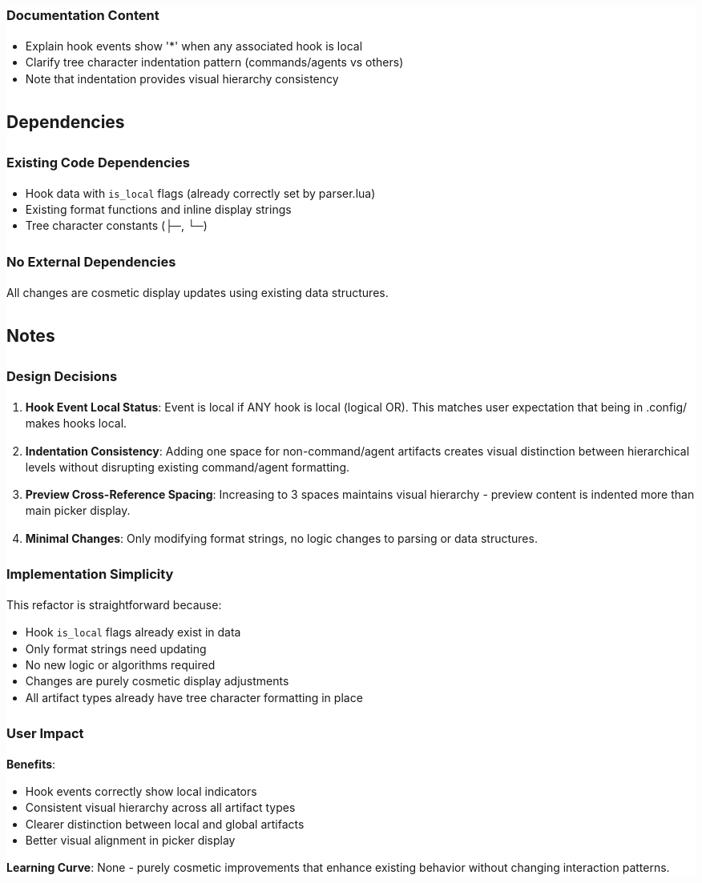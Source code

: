 ### Documentation Content
- Explain hook events show '*' when any associated hook is local
- Clarify tree character indentation pattern (commands/agents vs others)
- Note that indentation provides visual hierarchy consistency

## Dependencies

### Existing Code Dependencies
- Hook data with `is_local` flags (already correctly set by parser.lua)
- Existing format functions and inline display strings
- Tree character constants (├─, └─)

### No External Dependencies
All changes are cosmetic display updates using existing data structures.

## Notes

### Design Decisions

1. **Hook Event Local Status**: Event is local if ANY hook is local (logical OR). This matches user expectation that being in .config/ makes hooks local.

2. **Indentation Consistency**: Adding one space for non-command/agent artifacts creates visual distinction between hierarchical levels without disrupting existing command/agent formatting.

3. **Preview Cross-Reference Spacing**: Increasing to 3 spaces maintains visual hierarchy - preview content is indented more than main picker display.

4. **Minimal Changes**: Only modifying format strings, no logic changes to parsing or data structures.

### Implementation Simplicity

This refactor is straightforward because:
- Hook `is_local` flags already exist in data
- Only format strings need updating
- No new logic or algorithms required
- Changes are purely cosmetic display adjustments
- All artifact types already have tree character formatting in place

### User Impact

**Benefits**:
- Hook events correctly show local indicators
- Consistent visual hierarchy across all artifact types
- Clearer distinction between local and global artifacts
- Better visual alignment in picker display

**Learning Curve**: None - purely cosmetic improvements that enhance existing behavior without changing interaction patterns.
